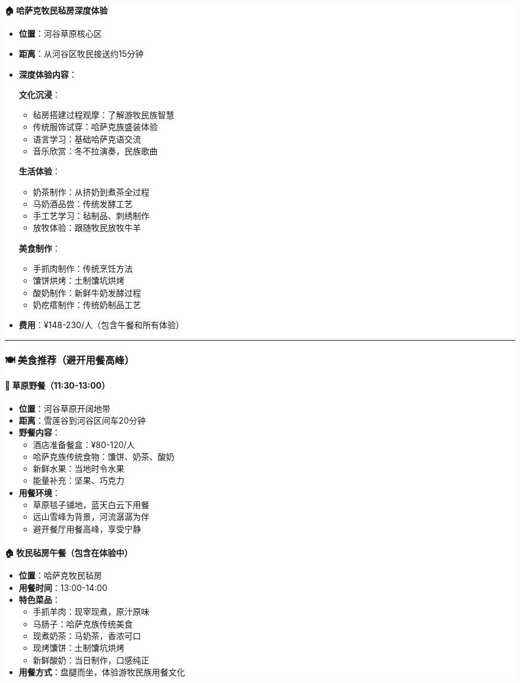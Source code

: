 #### 🏠 哈萨克牧民毡房深度体验
- **位置**：河谷草原核心区
- **距离**：从河谷区牧民接送约15分钟
- **深度体验内容**：
  
  **文化沉浸**：
  - 毡房搭建过程观摩：了解游牧民族智慧
  - 传统服饰试穿：哈萨克族盛装体验
  - 语言学习：基础哈萨克语交流
  - 音乐欣赏：冬不拉演奏，民族歌曲
  
  **生活体验**：
  - 奶茶制作：从挤奶到煮茶全过程
  - 马奶酒品尝：传统发酵工艺
  - 手工艺学习：毡制品、刺绣制作
  - 放牧体验：跟随牧民放牧牛羊
  
  **美食制作**：
  - 手抓肉制作：传统烹饪方法
  - 馕饼烘烤：土制馕坑烘烤
  - 酸奶制作：新鲜牛奶发酵过程
  - 奶疙瘩制作：传统奶制品工艺

- **费用**：¥148-230/人（包含午餐和所有体验）

---

### 🍽️ 美食推荐（避开用餐高峰）

#### 🌿 草原野餐（11:30-13:00）
- **位置**：河谷草原开阔地带
- **距离**：雪莲谷到河谷区间车20分钟
- **野餐内容**：
  - 酒店准备餐盒：¥80-120/人
  - 哈萨克族传统食物：馕饼、奶茶、酸奶
  - 新鲜水果：当地时令水果
  - 能量补充：坚果、巧克力
- **用餐环境**：
  - 草原毯子铺地，蓝天白云下用餐
  - 远山雪峰为背景，河流潺潺为伴
  - 避开餐厅用餐高峰，享受宁静

#### 🏠 牧民毡房午餐（包含在体验中）
- **位置**：哈萨克牧民毡房
- **用餐时间**：13:00-14:00
- **特色菜品**：
  - 手抓羊肉：现宰现煮，原汁原味
  - 马肠子：哈萨克族传统美食
  - 现煮奶茶：马奶茶，香浓可口
  - 现烤馕饼：土制馕坑烘烤
  - 新鲜酸奶：当日制作，口感纯正
- **用餐方式**：盘腿而坐，体验游牧民族用餐文化
